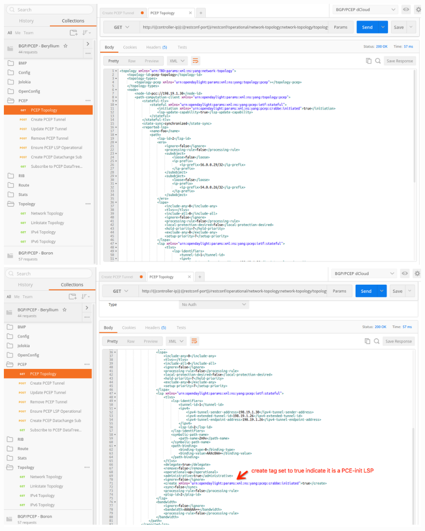 ![Create PCE-init LSP](./images/pcep/pcep-topology-pce-init-1.png)
![Create PCE-init LSP](./images/pcep/pcep-topology-pce-init-2.png)
